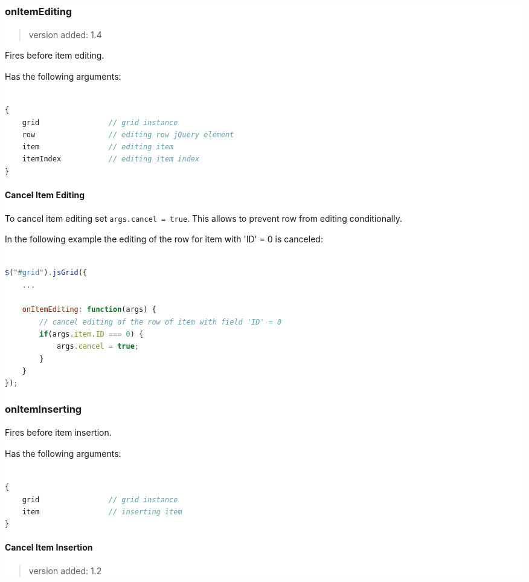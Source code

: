 
### onItemEditing
> version added: 1.4

Fires before item editing.

Has the following arguments:

```javascript

{
    grid                // grid instance
    row                 // editing row jQuery element
    item                // editing item
    itemIndex           // editing item index
}

```

#### Cancel Item Editing 
To cancel item editing set `args.cancel = true`. This allows to prevent row from editing conditionally.

In the following example the editing of the row for item with 'ID' = 0 is canceled:

```javascript

$("#grid").jsGrid({
    ...
    
    onItemEditing: function(args) {
        // cancel editing of the row of item with field 'ID' = 0 
        if(args.item.ID === 0) {
            args.cancel = true;
        }
    }
});

```


### onItemInserting
Fires before item insertion.

Has the following arguments:

```javascript

{
    grid                // grid instance
    item                // inserting item
}

```

#### Cancel Item Insertion 
> version added: 1.2
